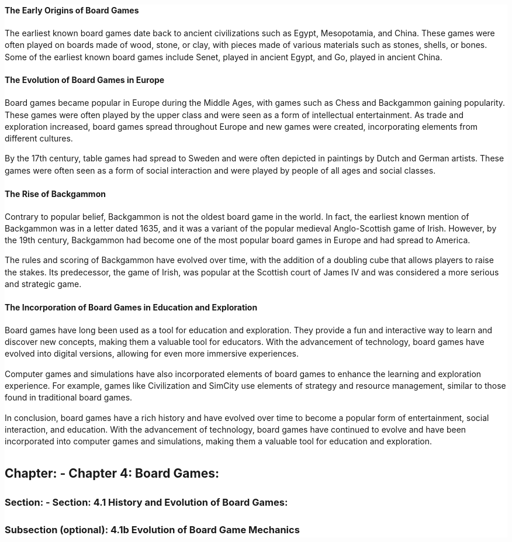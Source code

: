 #### The Early Origins of Board Games

The earliest known board games date back to ancient civilizations such as Egypt, Mesopotamia, and China. These games were often played on boards made of wood, stone, or clay, with pieces made of various materials such as stones, shells, or bones. Some of the earliest known board games include Senet, played in ancient Egypt, and Go, played in ancient China.

#### The Evolution of Board Games in Europe

Board games became popular in Europe during the Middle Ages, with games such as Chess and Backgammon gaining popularity. These games were often played by the upper class and were seen as a form of intellectual entertainment. As trade and exploration increased, board games spread throughout Europe and new games were created, incorporating elements from different cultures.

By the 17th century, table games had spread to Sweden and were often depicted in paintings by Dutch and German artists. These games were often seen as a form of social interaction and were played by people of all ages and social classes.

#### The Rise of Backgammon

Contrary to popular belief, Backgammon is not the oldest board game in the world. In fact, the earliest known mention of Backgammon was in a letter dated 1635, and it was a variant of the popular medieval Anglo-Scottish game of Irish. However, by the 19th century, Backgammon had become one of the most popular board games in Europe and had spread to America.

The rules and scoring of Backgammon have evolved over time, with the addition of a doubling cube that allows players to raise the stakes. Its predecessor, the game of Irish, was popular at the Scottish court of James IV and was considered a more serious and strategic game.

#### The Incorporation of Board Games in Education and Exploration

Board games have long been used as a tool for education and exploration. They provide a fun and interactive way to learn and discover new concepts, making them a valuable tool for educators. With the advancement of technology, board games have evolved into digital versions, allowing for even more immersive experiences.

Computer games and simulations have also incorporated elements of board games to enhance the learning and exploration experience. For example, games like Civilization and SimCity use elements of strategy and resource management, similar to those found in traditional board games.

In conclusion, board games have a rich history and have evolved over time to become a popular form of entertainment, social interaction, and education. With the advancement of technology, board games have continued to evolve and have been incorporated into computer games and simulations, making them a valuable tool for education and exploration. 


## Chapter: - Chapter 4: Board Games:

### Section: - Section: 4.1 History and Evolution of Board Games:

### Subsection (optional): 4.1b Evolution of Board Game Mechanics
